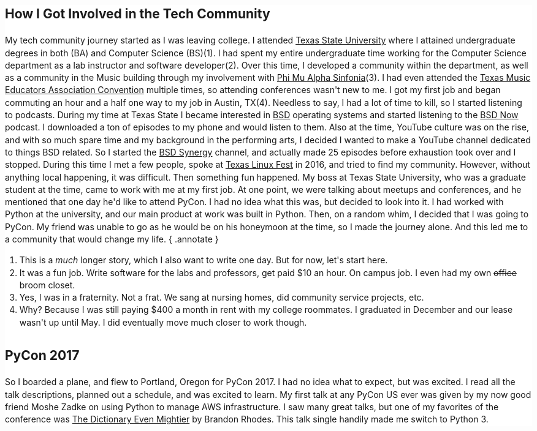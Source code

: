 ## How I Got Involved in the Tech Community

My tech community journey started as I was leaving college.
I attended [Texas State University](https://txstate.edu) where I attained undergraduate degrees in both  (BA) and Computer Science (BS)(1).
I had spent my entire undergraduate time working for the Computer Science department as a lab instructor and software developer(2).
Over this time, I developed a community within the department, as well as a community in the Music building through my involvement with [Phi Mu Alpha Sinfonia](https://sinfonia.org)(3).
I had even attended the [Texas Music Educators Association Convention](https://www.tmea.org/convention/) multiple times, so attending conferences wasn't new to me.
I got my first job and began commuting an hour and a half one way to my job in Austin, TX(4).
Needless to say, I had a lot of time to kill, so I started listening to podcasts.
During my time at Texas State I became interested in [BSD](https://en.wikipedia.org/wiki/Berkeley_Software_Distribution) operating systems and started listening to the [BSD Now](https://www.bsdnow.tv/) podcast.
I downloaded a ton of episodes to my phone and would listen to them. 
Also at the time, YouTube culture was on the rise, and with so much spare time and my background in the performing arts, I decided I wanted to make a YouTube channel dedicated to things BSD related.
So I started the [BSD Synergy](https://www.youtube.com/masonegger) channel, and actually made 25 episodes before exhaustion took over and I stopped.
During this time I met a few people, spoke at [Texas Linux Fest](https://texaslinuxfest.org/) in 2016, and tried to find my community.
However, without anything local happening, it was difficult.
Then something fun happened.
My boss at Texas State University, who was a graduate student at the time, came to work with me at my first job. 
At one point, we were talking about meetups and conferences, and he mentioned that one day he'd like to attend PyCon.
I had no idea what this was, but decided to look into it.
I had worked with Python at the university, and our main product at work was built in Python.
Then, on a random whim, I decided that I was going to PyCon.
My friend was unable to go as he would be on his honeymoon at the time, so I made the journey alone.
And this led me to a community that would change my life.
{ .annotate }

1. This is a _much_ longer story, which I also want to write one day. But for now, let's start here.
2. It was a fun job. Write software for the labs and professors, get paid $10 an hour. On campus job. I even had my own ~~office~~ broom closet.
3. Yes, I was in a fraternity. Not a frat. We sang at nursing homes, did community service projects, etc.
4. Why? Because I was still paying $400 a month in rent with my college roommates. I graduated in December and our lease wasn't up until May. I did eventually move much closer to work though. 

## PyCon 2017

So I boarded a plane, and flew to Portland, Oregon for PyCon 2017.
I had no idea what to expect, but was excited.
I read all the talk descriptions, planned out a schedule, and was excited to learn.
My first talk at any PyCon US ever was given by my now good friend Moshe Zadke on using Python to manage AWS infrastructure.
I saw many great talks, but one of my favorites of the conference was [The Dictionary Even Mightier](https://www.youtube.com/watch?v=66P5FMkWoVU) by Brandon Rhodes. 
This talk single handily made me switch to Python 3.
